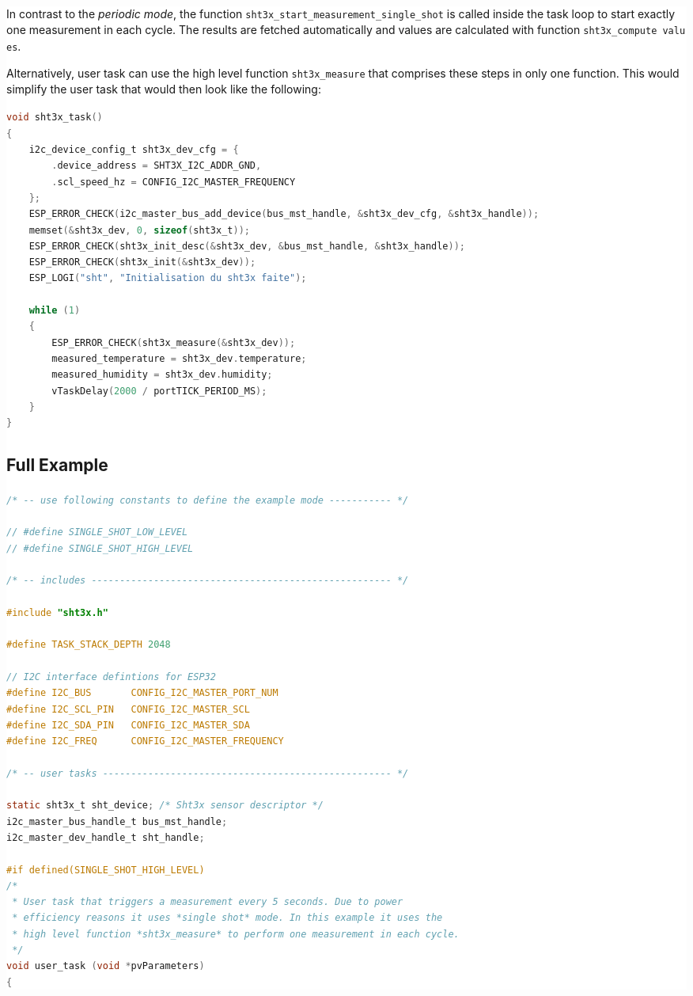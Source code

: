 In contrast to the *periodic mode*, the function ```sht3x_start_measurement_single_shot``` is called inside the task loop to start exactly one measurement in each cycle. The results are fetched automatically and values are calculated with function ```sht3x_compute values```.

Alternatively, user task can use the high level function ```sht3x_measure``` that comprises these steps in only one function. This would simplify the user task that would then look like the following:

```C
void sht3x_task()
{
    i2c_device_config_t sht3x_dev_cfg = {
        .device_address = SHT3X_I2C_ADDR_GND,
        .scl_speed_hz = CONFIG_I2C_MASTER_FREQUENCY
    };
    ESP_ERROR_CHECK(i2c_master_bus_add_device(bus_mst_handle, &sht3x_dev_cfg, &sht3x_handle));
    memset(&sht3x_dev, 0, sizeof(sht3x_t));
    ESP_ERROR_CHECK(sht3x_init_desc(&sht3x_dev, &bus_mst_handle, &sht3x_handle));
    ESP_ERROR_CHECK(sht3x_init(&sht3x_dev));
    ESP_LOGI("sht", "Initialisation du sht3x faite");

    while (1)
    {
        ESP_ERROR_CHECK(sht3x_measure(&sht3x_dev));
        measured_temperature = sht3x_dev.temperature;
        measured_humidity = sht3x_dev.humidity;
        vTaskDelay(2000 / portTICK_PERIOD_MS);
    }
}
```

## Full Example 

```C
/* -- use following constants to define the example mode ----------- */

// #define SINGLE_SHOT_LOW_LEVEL
// #define SINGLE_SHOT_HIGH_LEVEL

/* -- includes ----------------------------------------------------- */

#include "sht3x.h"

#define TASK_STACK_DEPTH 2048

// I2C interface defintions for ESP32
#define I2C_BUS       CONFIG_I2C_MASTER_PORT_NUM
#define I2C_SCL_PIN   CONFIG_I2C_MASTER_SCL
#define I2C_SDA_PIN   CONFIG_I2C_MASTER_SDA
#define I2C_FREQ      CONFIG_I2C_MASTER_FREQUENCY

/* -- user tasks --------------------------------------------------- */

static sht3x_t sht_device; /* Sht3x sensor descriptor */
i2c_master_bus_handle_t bus_mst_handle;
i2c_master_dev_handle_t sht_handle;

#if defined(SINGLE_SHOT_HIGH_LEVEL)
/*
 * User task that triggers a measurement every 5 seconds. Due to power
 * efficiency reasons it uses *single shot* mode. In this example it uses the
 * high level function *sht3x_measure* to perform one measurement in each cycle.
 */
void user_task (void *pvParameters)
{
```